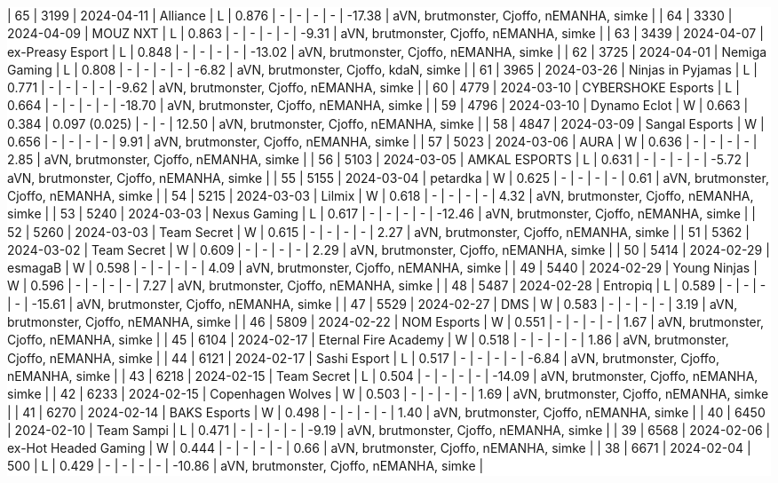 |           65 |     3199 | 2024-04-11 | Alliance                  | L   | 0.876      | -            | -                | -                | -         |   -17.38 | aVN, brutmonster, Cjoffo, nEMANHA, simke |
|           64 |     3330 | 2024-04-09 | MOUZ NXT                  | L   | 0.863      | -            | -                | -                | -         |    -9.31 | aVN, brutmonster, Cjoffo, nEMANHA, simke |
|           63 |     3439 | 2024-04-07 | ex-Preasy Esport          | L   | 0.848      | -            | -                | -                | -         |   -13.02 | aVN, brutmonster, Cjoffo, nEMANHA, simke |
|           62 |     3725 | 2024-04-01 | Nemiga Gaming             | L   | 0.808      | -            | -                | -                | -         |    -6.82 | aVN, brutmonster, Cjoffo, kdaN, simke    |
|           61 |     3965 | 2024-03-26 | Ninjas in Pyjamas         | L   | 0.771      | -            | -                | -                | -         |    -9.62 | aVN, brutmonster, Cjoffo, nEMANHA, simke |
|           60 |     4779 | 2024-03-10 | CYBERSHOKE Esports        | L   | 0.664      | -            | -                | -                | -         |   -18.70 | aVN, brutmonster, Cjoffo, nEMANHA, simke |
|           59 |     4796 | 2024-03-10 | Dynamo Eclot              | W   | 0.663      | 0.384        | 0.097 (0.025)    | -                | -         |    12.50 | aVN, brutmonster, Cjoffo, nEMANHA, simke |
|           58 |     4847 | 2024-03-09 | Sangal Esports            | W   | 0.656      | -            | -                | -                | -         |     9.91 | aVN, brutmonster, Cjoffo, nEMANHA, simke |
|           57 |     5023 | 2024-03-06 | AURA                      | W   | 0.636      | -            | -                | -                | -         |     2.85 | aVN, brutmonster, Cjoffo, nEMANHA, simke |
|           56 |     5103 | 2024-03-05 | AMKAL ESPORTS             | L   | 0.631      | -            | -                | -                | -         |    -5.72 | aVN, brutmonster, Cjoffo, nEMANHA, simke |
|           55 |     5155 | 2024-03-04 | petardka                  | W   | 0.625      | -            | -                | -                | -         |     0.61 | aVN, brutmonster, Cjoffo, nEMANHA, simke |
|           54 |     5215 | 2024-03-03 | Lilmix                    | W   | 0.618      | -            | -                | -                | -         |     4.32 | aVN, brutmonster, Cjoffo, nEMANHA, simke |
|           53 |     5240 | 2024-03-03 | Nexus Gaming              | L   | 0.617      | -            | -                | -                | -         |   -12.46 | aVN, brutmonster, Cjoffo, nEMANHA, simke |
|           52 |     5260 | 2024-03-03 | Team Secret               | W   | 0.615      | -            | -                | -                | -         |     2.27 | aVN, brutmonster, Cjoffo, nEMANHA, simke |
|           51 |     5362 | 2024-03-02 | Team Secret               | W   | 0.609      | -            | -                | -                | -         |     2.29 | aVN, brutmonster, Cjoffo, nEMANHA, simke |
|           50 |     5414 | 2024-02-29 | esmagaB                   | W   | 0.598      | -            | -                | -                | -         |     4.09 | aVN, brutmonster, Cjoffo, nEMANHA, simke |
|           49 |     5440 | 2024-02-29 | Young Ninjas              | W   | 0.596      | -            | -                | -                | -         |     7.27 | aVN, brutmonster, Cjoffo, nEMANHA, simke |
|           48 |     5487 | 2024-02-28 | Entropiq                  | L   | 0.589      | -            | -                | -                | -         |   -15.61 | aVN, brutmonster, Cjoffo, nEMANHA, simke |
|           47 |     5529 | 2024-02-27 | DMS                       | W   | 0.583      | -            | -                | -                | -         |     3.19 | aVN, brutmonster, Cjoffo, nEMANHA, simke |
|           46 |     5809 | 2024-02-22 | NOM Esports               | W   | 0.551      | -            | -                | -                | -         |     1.67 | aVN, brutmonster, Cjoffo, nEMANHA, simke |
|           45 |     6104 | 2024-02-17 | Eternal Fire Academy      | W   | 0.518      | -            | -                | -                | -         |     1.86 | aVN, brutmonster, Cjoffo, nEMANHA, simke |
|           44 |     6121 | 2024-02-17 | Sashi Esport              | L   | 0.517      | -            | -                | -                | -         |    -6.84 | aVN, brutmonster, Cjoffo, nEMANHA, simke |
|           43 |     6218 | 2024-02-15 | Team Secret               | L   | 0.504      | -            | -                | -                | -         |   -14.09 | aVN, brutmonster, Cjoffo, nEMANHA, simke |
|           42 |     6233 | 2024-02-15 | Copenhagen Wolves         | W   | 0.503      | -            | -                | -                | -         |     1.69 | aVN, brutmonster, Cjoffo, nEMANHA, simke |
|           41 |     6270 | 2024-02-14 | BAKS Esports              | W   | 0.498      | -            | -                | -                | -         |     1.40 | aVN, brutmonster, Cjoffo, nEMANHA, simke |
|           40 |     6450 | 2024-02-10 | Team Sampi                | L   | 0.471      | -            | -                | -                | -         |    -9.19 | aVN, brutmonster, Cjoffo, nEMANHA, simke |
|           39 |     6568 | 2024-02-06 | ex-Hot Headed Gaming      | W   | 0.444      | -            | -                | -                | -         |     0.66 | aVN, brutmonster, Cjoffo, nEMANHA, simke |
|           38 |     6671 | 2024-02-04 | 500                       | L   | 0.429      | -            | -                | -                | -         |   -10.86 | aVN, brutmonster, Cjoffo, nEMANHA, simke |